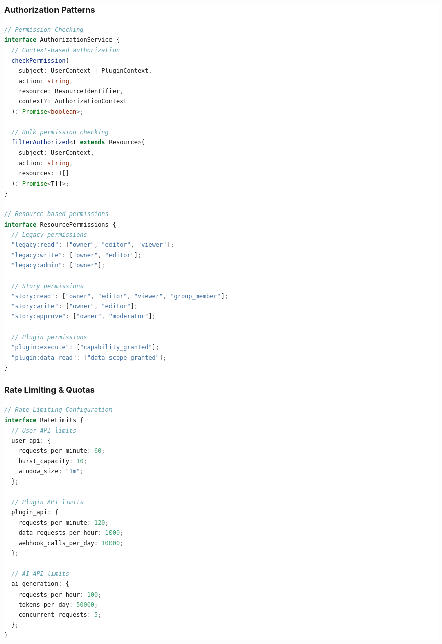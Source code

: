 ### Authorization Patterns
```typescript
// Permission Checking
interface AuthorizationService {
  // Context-based authorization
  checkPermission(
    subject: UserContext | PluginContext,
    action: string,
    resource: ResourceIdentifier,
    context?: AuthorizationContext
  ): Promise<boolean>;
  
  // Bulk permission checking
  filterAuthorized<T extends Resource>(
    subject: UserContext,
    action: string,
    resources: T[]
  ): Promise<T[]>;
}

// Resource-based permissions
interface ResourcePermissions {
  // Legacy permissions
  "legacy:read": ["owner", "editor", "viewer"];
  "legacy:write": ["owner", "editor"];  
  "legacy:admin": ["owner"];
  
  // Story permissions
  "story:read": ["owner", "editor", "viewer", "group_member"];
  "story:write": ["owner", "editor"];
  "story:approve": ["owner", "moderator"];
  
  // Plugin permissions  
  "plugin:execute": ["capability_granted"];
  "plugin:data_read": ["data_scope_granted"];
}
```

### Rate Limiting & Quotas
```typescript
// Rate Limiting Configuration
interface RateLimits {
  // User API limits
  user_api: {
    requests_per_minute: 60;
    burst_capacity: 10;
    window_size: "1m";
  };
  
  // Plugin API limits
  plugin_api: {
    requests_per_minute: 120;
    data_requests_per_hour: 1000;
    webhook_calls_per_day: 10000;
  };
  
  // AI API limits
  ai_generation: {
    requests_per_hour: 100;
    tokens_per_day: 50000;
    concurrent_requests: 5;
  };
}
```